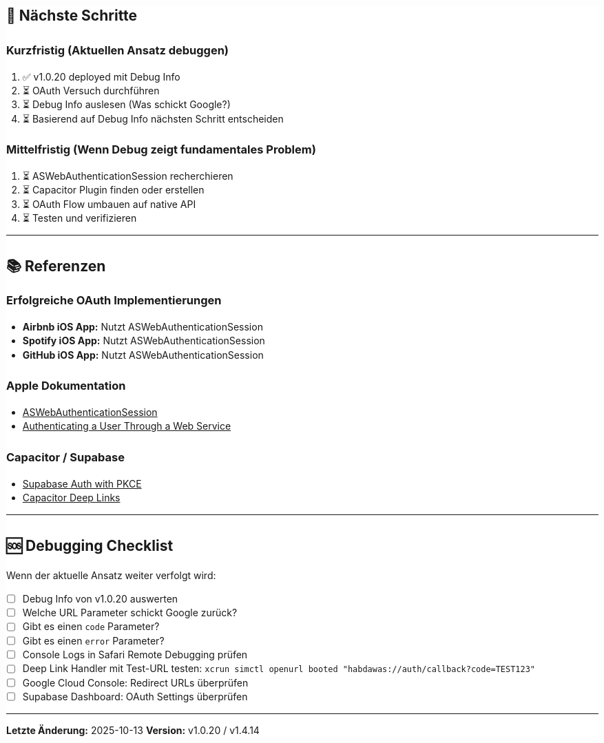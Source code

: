 ## 📝 Nächste Schritte

### Kurzfristig (Aktuellen Ansatz debuggen)
1. ✅ v1.0.20 deployed mit Debug Info
2. ⏳ OAuth Versuch durchführen
3. ⏳ Debug Info auslesen (Was schickt Google?)
4. ⏳ Basierend auf Debug Info nächsten Schritt entscheiden

### Mittelfristig (Wenn Debug zeigt fundamentales Problem)
1. ⏳ ASWebAuthenticationSession recherchieren
2. ⏳ Capacitor Plugin finden oder erstellen
3. ⏳ OAuth Flow umbauen auf native API
4. ⏳ Testen und verifizieren

---

## 📚 Referenzen

### Erfolgreiche OAuth Implementierungen
- **Airbnb iOS App:** Nutzt ASWebAuthenticationSession
- **Spotify iOS App:** Nutzt ASWebAuthenticationSession
- **GitHub iOS App:** Nutzt ASWebAuthenticationSession

### Apple Dokumentation
- [ASWebAuthenticationSession](https://developer.apple.com/documentation/authenticationservices/aswebauthenticationsession)
- [Authenticating a User Through a Web Service](https://developer.apple.com/documentation/authenticationservices/authenticating_a_user_through_a_web_service)

### Capacitor / Supabase
- [Supabase Auth with PKCE](https://supabase.com/docs/guides/auth/native-mobile-deep-linking)
- [Capacitor Deep Links](https://capacitorjs.com/docs/guides/deep-links)

---

## 🆘 Debugging Checklist

Wenn der aktuelle Ansatz weiter verfolgt wird:

- [ ] Debug Info von v1.0.20 auswerten
- [ ] Welche URL Parameter schickt Google zurück?
- [ ] Gibt es einen `code` Parameter?
- [ ] Gibt es einen `error` Parameter?
- [ ] Console Logs in Safari Remote Debugging prüfen
- [ ] Deep Link Handler mit Test-URL testen: `xcrun simctl openurl booted "habdawas://auth/callback?code=TEST123"`
- [ ] Google Cloud Console: Redirect URLs überprüfen
- [ ] Supabase Dashboard: OAuth Settings überprüfen

---

**Letzte Änderung:** 2025-10-13
**Version:** v1.0.20 / v1.4.14
